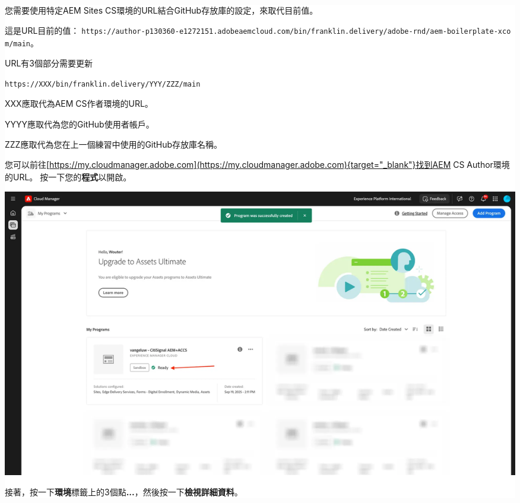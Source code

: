 您需要使用特定AEM Sites CS環境的URL結合GitHub存放庫的設定，來取代目前值。

這是URL目前的值： `https://author-p130360-e1272151.adobeaemcloud.com/bin/franklin.delivery/adobe-rnd/aem-boilerplate-xcom/main`。

URL有3個部分需要更新

`https://XXX/bin/franklin.delivery/YYY/ZZZ/main`

XXX應取代為AEM CS作者環境的URL。

YYYY應取代為您的GitHub使用者帳戶。

ZZZ應取代為您在上一個練習中使用的GitHub存放庫名稱。

您可以前往[https://my.cloudmanager.adobe.com](https://my.cloudmanager.adobe.com){target="_blank"}找到AEM CS Author環境的URL。 按一下您的&#x200B;**程式**&#x200B;以開啟。

![AEMCS](./images/aemcs6.png)

接著，按一下&#x200B;**環境**&#x200B;標籤上的3個點&#x200B;**...**，然後按一下&#x200B;**檢視詳細資料**。
